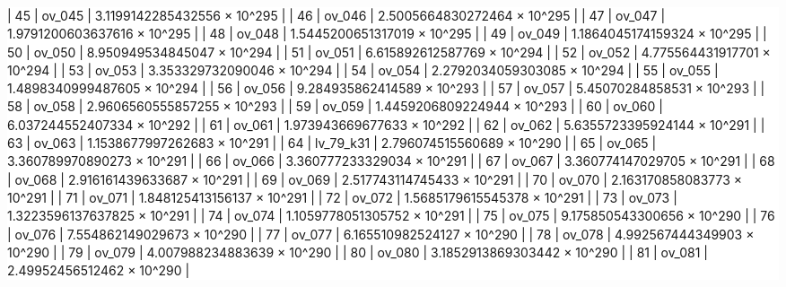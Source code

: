 | 45 | ov_045 | 3.1199142285432556 × 10^295 |
| 46 | ov_046 | 2.5005664830272464 × 10^295 |
| 47 | ov_047 | 1.9791200603637616 × 10^295 |
| 48 | ov_048 | 1.5445200651317019 × 10^295 |
| 49 | ov_049 | 1.1864045174159324 × 10^295 |
| 50 | ov_050 | 8.950949534845047 × 10^294 |
| 51 | ov_051 | 6.615892612587769 × 10^294 |
| 52 | ov_052 | 4.775564431917701 × 10^294 |
| 53 | ov_053 | 3.353329732090046 × 10^294 |
| 54 | ov_054 | 2.2792034059303085 × 10^294 |
| 55 | ov_055 | 1.4898340999487605 × 10^294 |
| 56 | ov_056 | 9.284935862414589 × 10^293 |
| 57 | ov_057 | 5.45070284858531 × 10^293 |
| 58 | ov_058 | 2.9606560555857255 × 10^293 |
| 59 | ov_059 | 1.4459206809224944 × 10^293 |
| 60 | ov_060 | 6.037244552407334 × 10^292 |
| 61 | ov_061 | 1.973943669677633 × 10^292 |
| 62 | ov_062 | 5.6355723395924144 × 10^291 |
| 63 | ov_063 | 1.1538677997262683 × 10^291 |
| 64 | lv_79_k31 | 2.796074515560689 × 10^290 |
| 65 | ov_065 | 3.360789970890273 × 10^291 |
| 66 | ov_066 | 3.360777233329034 × 10^291 |
| 67 | ov_067 | 3.360774147029705 × 10^291 |
| 68 | ov_068 | 2.916161439633687 × 10^291 |
| 69 | ov_069 | 2.517743114745433 × 10^291 |
| 70 | ov_070 | 2.163170858083773 × 10^291 |
| 71 | ov_071 | 1.848125413156137 × 10^291 |
| 72 | ov_072 | 1.5685179615545378 × 10^291 |
| 73 | ov_073 | 1.3223596137637825 × 10^291 |
| 74 | ov_074 | 1.1059778051305752 × 10^291 |
| 75 | ov_075 | 9.175850543300656 × 10^290 |
| 76 | ov_076 | 7.554862149029673 × 10^290 |
| 77 | ov_077 | 6.165510982524127 × 10^290 |
| 78 | ov_078 | 4.992567444349903 × 10^290 |
| 79 | ov_079 | 4.007988234883639 × 10^290 |
| 80 | ov_080 | 3.1852913869303442 × 10^290 |
| 81 | ov_081 | 2.49952456512462 × 10^290 |